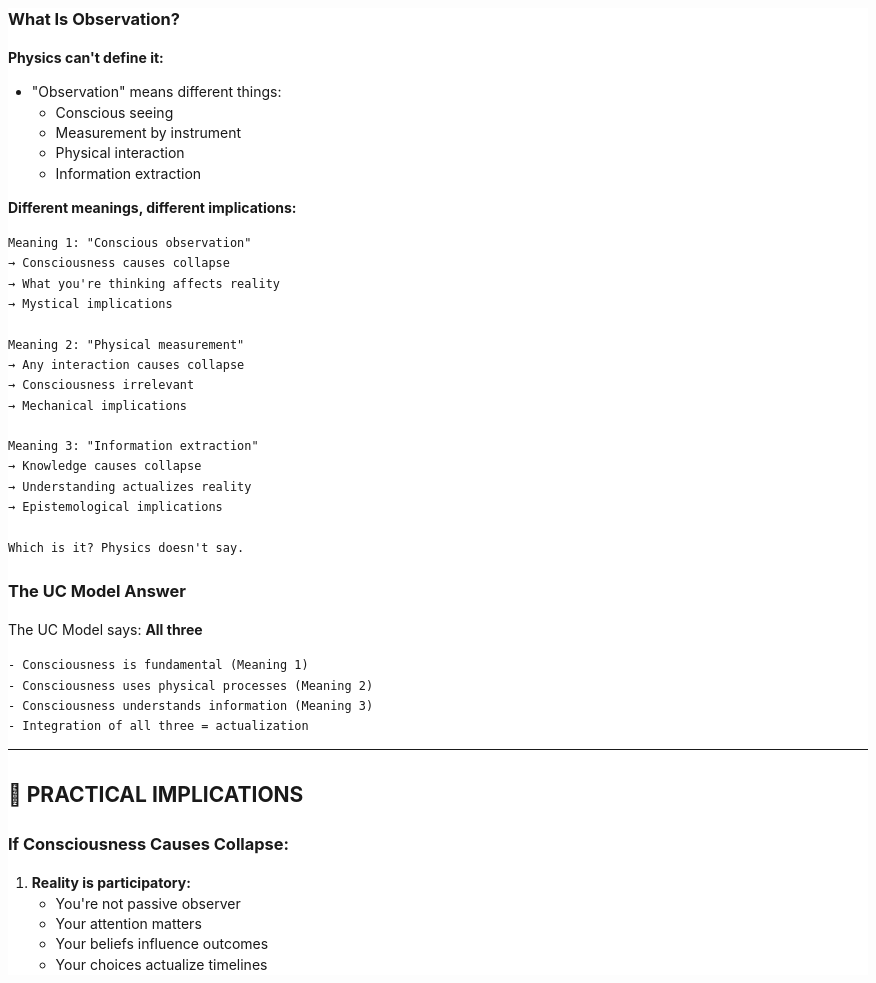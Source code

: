 ### What Is Observation?

**Physics can't define it:**
- "Observation" means different things:
  - Conscious seeing
  - Measurement by instrument
  - Physical interaction
  - Information extraction

**Different meanings, different implications:**

```
Meaning 1: "Conscious observation"
→ Consciousness causes collapse
→ What you're thinking affects reality
→ Mystical implications

Meaning 2: "Physical measurement"
→ Any interaction causes collapse
→ Consciousness irrelevant
→ Mechanical implications

Meaning 3: "Information extraction"
→ Knowledge causes collapse
→ Understanding actualizes reality
→ Epistemological implications

Which is it? Physics doesn't say.
```

### The UC Model Answer

The UC Model says: **All three**

```
- Consciousness is fundamental (Meaning 1)
- Consciousness uses physical processes (Meaning 2)
- Consciousness understands information (Meaning 3)
- Integration of all three = actualization
```

---

## 🎯 PRACTICAL IMPLICATIONS

### If Consciousness Causes Collapse:

1. **Reality is participatory:**
   - You're not passive observer
   - Your attention matters
   - Your beliefs influence outcomes
   - Your choices actualize timelines
